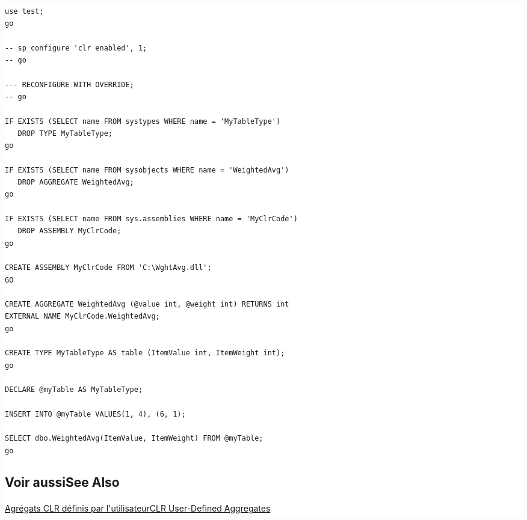```  
use test;  
go  
  
-- sp_configure 'clr enabled', 1;  
-- go  
  
--- RECONFIGURE WITH OVERRIDE;  
-- go  
  
IF EXISTS (SELECT name FROM systypes WHERE name = 'MyTableType')  
   DROP TYPE MyTableType;  
go  
  
IF EXISTS (SELECT name FROM sysobjects WHERE name = 'WeightedAvg')  
   DROP AGGREGATE WeightedAvg;  
go  
  
IF EXISTS (SELECT name FROM sys.assemblies WHERE name = 'MyClrCode')  
   DROP ASSEMBLY MyClrCode;  
go  
  
CREATE ASSEMBLY MyClrCode FROM 'C:\WghtAvg.dll';  
GO  
  
CREATE AGGREGATE WeightedAvg (@value int, @weight int) RETURNS int  
EXTERNAL NAME MyClrCode.WeightedAvg;  
go  
  
CREATE TYPE MyTableType AS table (ItemValue int, ItemWeight int);  
go  
  
DECLARE @myTable AS MyTableType;  
  
INSERT INTO @myTable VALUES(1, 4), (6, 1);  
  
SELECT dbo.WeightedAvg(ItemValue, ItemWeight) FROM @myTable;  
go  
```  
  
## <a name="see-also"></a><span data-ttu-id="39bd5-137">Voir aussi</span><span class="sxs-lookup"><span data-stu-id="39bd5-137">See Also</span></span>  
 [<span data-ttu-id="39bd5-138">Agrégats CLR définis par l'utilisateur</span><span class="sxs-lookup"><span data-stu-id="39bd5-138">CLR User-Defined Aggregates</span></span>](clr-user-defined-aggregates.md)  
  
  
